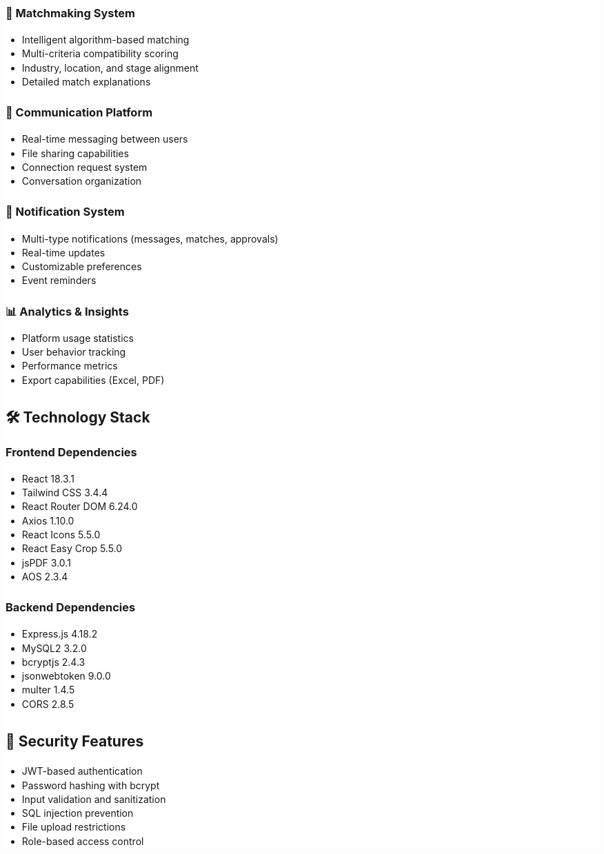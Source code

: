 ### 🤝 Matchmaking System
- Intelligent algorithm-based matching
- Multi-criteria compatibility scoring
- Industry, location, and stage alignment
- Detailed match explanations

### 💬 Communication Platform
- Real-time messaging between users
- File sharing capabilities
- Connection request system
- Conversation organization

### 🔔 Notification System
- Multi-type notifications (messages, matches, approvals)
- Real-time updates
- Customizable preferences
- Event reminders

### 📊 Analytics & Insights
- Platform usage statistics
- User behavior tracking
- Performance metrics
- Export capabilities (Excel, PDF)

## 🛠️ Technology Stack

### Frontend Dependencies
- React 18.3.1
- Tailwind CSS 3.4.4
- React Router DOM 6.24.0
- Axios 1.10.0
- React Icons 5.5.0
- React Easy Crop 5.5.0
- jsPDF 3.0.1
- AOS 2.3.4

### Backend Dependencies
- Express.js 4.18.2
- MySQL2 3.2.0
- bcryptjs 2.4.3
- jsonwebtoken 9.0.0
- multer 1.4.5
- CORS 2.8.5

## 🔐 Security Features

- JWT-based authentication
- Password hashing with bcrypt
- Input validation and sanitization
- SQL injection prevention
- File upload restrictions
- Role-based access control
